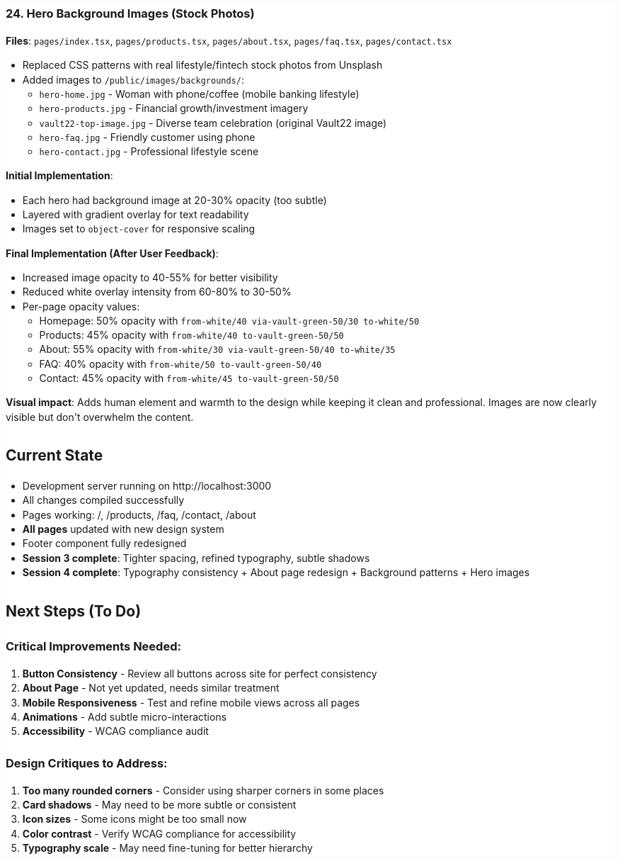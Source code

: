 ### 24. Hero Background Images (Stock Photos)
**Files**: `pages/index.tsx`, `pages/products.tsx`, `pages/about.tsx`, `pages/faq.tsx`, `pages/contact.tsx`
- Replaced CSS patterns with real lifestyle/fintech stock photos from Unsplash
- Added images to `/public/images/backgrounds/`:
  - `hero-home.jpg` - Woman with phone/coffee (mobile banking lifestyle)
  - `hero-products.jpg` - Financial growth/investment imagery
  - `vault22-top-image.jpg` - Diverse team celebration (original Vault22 image)
  - `hero-faq.jpg` - Friendly customer using phone
  - `hero-contact.jpg` - Professional lifestyle scene

**Initial Implementation**:
- Each hero had background image at 20-30% opacity (too subtle)
- Layered with gradient overlay for text readability
- Images set to `object-cover` for responsive scaling

**Final Implementation (After User Feedback)**:
- Increased image opacity to 40-55% for better visibility
- Reduced white overlay intensity from 60-80% to 30-50%
- Per-page opacity values:
  - Homepage: 50% opacity with `from-white/40 via-vault-green-50/30 to-white/50`
  - Products: 45% opacity with `from-white/40 to-vault-green-50/50`
  - About: 55% opacity with `from-white/30 via-vault-green-50/40 to-white/35`
  - FAQ: 40% opacity with `from-white/50 to-vault-green-50/40`
  - Contact: 45% opacity with `from-white/45 to-vault-green-50/50`

**Visual impact**: Adds human element and warmth to the design while keeping it clean and professional. Images are now clearly visible but don't overwhelm the content.

## Current State
- Development server running on http://localhost:3000
- All changes compiled successfully
- Pages working: /, /products, /faq, /contact, /about
- **All pages** updated with new design system
- Footer component fully redesigned
- **Session 3 complete**: Tighter spacing, refined typography, subtle shadows
- **Session 4 complete**: Typography consistency + About page redesign + Background patterns + Hero images

## Next Steps (To Do)

### Critical Improvements Needed:
1. **Button Consistency** - Review all buttons across site for perfect consistency
2. **About Page** - Not yet updated, needs similar treatment
3. **Mobile Responsiveness** - Test and refine mobile views across all pages
4. **Animations** - Add subtle micro-interactions
5. **Accessibility** - WCAG compliance audit

### Design Critiques to Address:
1. **Too many rounded corners** - Consider using sharper corners in some places
2. **Card shadows** - May need to be more subtle or consistent
3. **Icon sizes** - Some icons might be too small now
4. **Color contrast** - Verify WCAG compliance for accessibility
5. **Typography scale** - May need fine-tuning for better hierarchy
